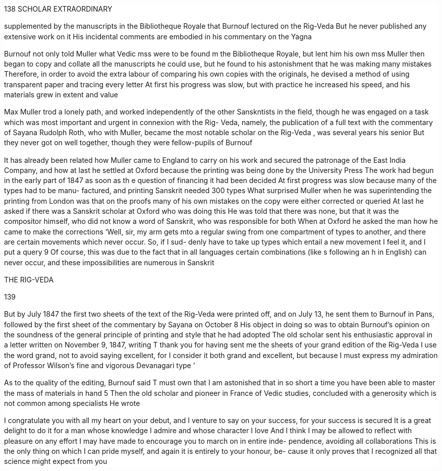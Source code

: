 

138 SCHOLAR EXTRAORDINARY 

supplemented by the manuscripts in the Bibliotheque Royale that Burnouf lectured on the Rig-Veda But he never published any extensive work on it His incidental comments are embodied in his commentary on the Yagna 

Burnouf not only told Muller what Vedic mss were to be found m the Bibliotheque Royale, but lent him his own mss Muller then began to copy and collate all the manuscripts he could use, but he found to his astonishment that he was making many mistakes Therefore, in order to avoid the extra labour of comparing his own copies with the originals, he devised a method of using transparent paper and tracing every letter At first his progress was slow, but with practice he increased his speed, and his materials grew in extent and value 

Max Muller trod a lonely path, and worked independently of the other Sanskntists in the field, though he was engaged on a task which was most important and urgent in connexion with the Rig- Veda, namely, the publication of a full text with the commentary of Sayana Rudolph Roth, who with Muller, became the most notable scholar on the Rig-Veda , was several years his senior But they never got on well together, though they were fellow-pupils of Burnouf 

It has already been related how Muller came to England to carry on his work and secured the patronage of the East India Company, and how at last he settled at Oxford because the printing was being done by the University Press The work had begun in the early part of 1847 as soon as th e question of financing it had been decided At first progress was slow because many of the types had to be manu- factured, and printing Sanskrit needed 300 types What surprised Muller when he was superintending the printing from London was that on the proofs many of his own mistakes on the copy were either corrected or queried At last he asked if there was a Sanskrit scholar at Oxford who was doing this He was told that there was none, but that it was the compositor himself, who did not know a word of Sanskrit, who was responsible for both When at Oxford he asked the man how he came to make the corrections ‘Well, sir, my arm gets mto a regular swing from one compartment of types to another, and there are certain movements which never occur. So, if I sud- denly have to take up types which entail a new movement I feel it, and I put a query 9 Of course, this was due to the fact that in all languages certain combinations (like s following an h in English) can never occur, and these impossibilities are numerous in Sanskrit 



THE RIG-VEDA 


139 

But by July 1847 the first two sheets of the text of the Rig-Veda were printed off, and on July 13, he sent them to Burnouf in Pans, followed by the first sheet of the commentary by Sayana on October 8 His object in doing so was to obtain Burnouf’s opinion on the soundness of the general principle of printing and style that he had adopted The old scholar sent his enthusiastic approval in a letter written on November 9, 1847, writing T thank you for having sent me the sheets of your grand edition of the Rig-Veda I use the word grand, not to avoid saying excellent, for I consider it both grand and excellent, but because I must express my admiration of Professor Wilson’s fine and vigorous Devanagari type ’ 

As to the quality of the editing, Burnouf said T must own that I am astonished that in so short a time you have been able to master the mass of materials in hand 5 Then the old scholar and pioneer in France of Vedic studies, concluded with a generosity which is not common among specialists He wrote 

I congratulate you with all my heart on your debut, and I venture to say on your success, for your success is secured It is a great delight to do it for a man whose knowledge I admire and whose character I love And I think I may be allowed to reflect with pleasure on any effort I may have made to encourage you to march on in entire inde- pendence, avoiding all collaborations This is the only thing on which I can pride myself, and again it is entirely to your honour, be- cause it only proves that I recognized all that science might expect from you 
